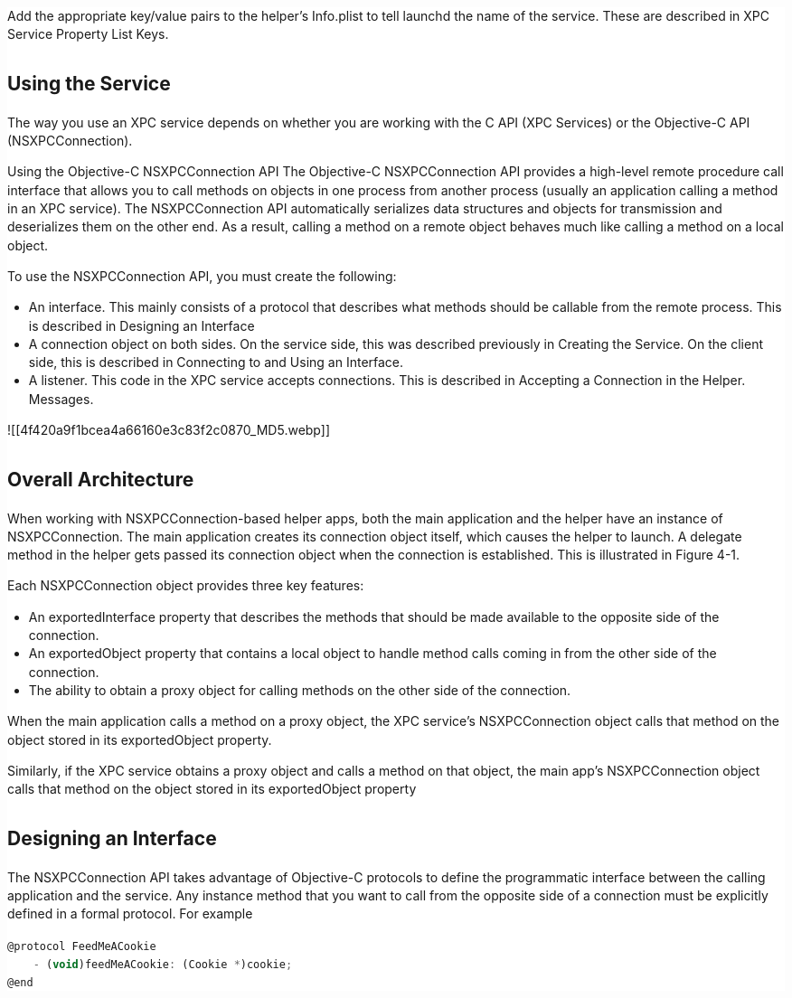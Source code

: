 Add the appropriate key/value pairs to the helper’s Info.plist to tell launchd the name of the service. These are described in XPC Service Property List Keys.

## Using the Service
The way you use an XPC service depends on whether you are working with the C API (XPC Services) or the Objective-C API (NSXPCConnection).

Using the Objective-C NSXPCConnection API The Objective-C NSXPCConnection API provides a high-level remote procedure call interface that allows you to call methods on objects in one process from another process (usually an application calling a method in an XPC service). The NSXPCConnection API automatically serializes data structures and objects for transmission and deserializes them on the other end. As a result, calling a method on a remote object behaves much like calling a method on a local object.

To use the NSXPCConnection API, you must create the following:

* An interface. This mainly consists of a protocol that describes what methods should be callable from the remote process. This is described in Designing an Interface
* A connection object on both sides. On the service side, this was described previously in Creating the Service. On the client side, this is described in Connecting to and Using an Interface.
* A listener. This code in the XPC service accepts connections. This is described in Accepting a Connection in the Helper. Messages.

![[4f420a9f1bcea4a66160e3c83f2c0870_MD5.webp]]

## Overall Architecture
When working with NSXPCConnection-based helper apps, both the main application and the helper have an instance of NSXPCConnection. The main application creates its connection object itself, which causes the helper to launch. A delegate method in the helper gets passed its connection object when the connection is established. This is illustrated in Figure 4-1.

Each NSXPCConnection object provides three key features:

* An exportedInterface property that describes the methods that should be made available to the opposite side of the connection.
* An exportedObject property that contains a local object to handle method calls coming in from the other side of the connection.
* The ability to obtain a proxy object for calling methods on the other side of the connection.

When the main application calls a method on a proxy object, the XPC service’s NSXPCConnection object calls that method on the object stored in its exportedObject property.

Similarly, if the XPC service obtains a proxy object and calls a method on that object, the main app’s NSXPCConnection object calls that method on the object stored in its exportedObject property

## Designing an Interface
The NSXPCConnection API takes advantage of Objective-C protocols to define the programmatic interface between the calling application and the service. Any instance method that you want to call from the opposite side of a connection must be explicitly defined in a formal protocol. For example

```javascript
@protocol FeedMeACookie
    - (void)feedMeACookie: (Cookie *)cookie;
@end
```
